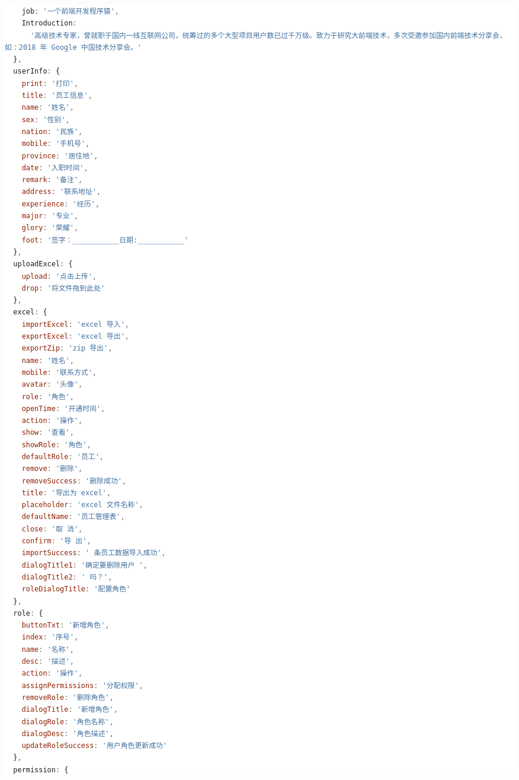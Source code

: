 ```js
    job: '一个前端开发程序猿',
    Introduction:
      '高级技术专家，曾就职于国内一线互联网公司，统筹过的多个大型项目用户数已过千万级。致力于研究大前端技术，多次受邀参加国内前端技术分享会，如：2018 年 Google 中国技术分享会。'
  },
  userInfo: {
    print: '打印',
    title: '员工信息',
    name: '姓名',
    sex: '性别',
    nation: '民族',
    mobile: '手机号',
    province: '居住地',
    date: '入职时间',
    remark: '备注',
    address: '联系地址',
    experience: '经历',
    major: '专业',
    glory: '荣耀',
    foot: '签字：___________日期:___________'
  },
  uploadExcel: {
    upload: '点击上传',
    drop: '将文件拖到此处'
  },
  excel: {
    importExcel: 'excel 导入',
    exportExcel: 'excel 导出',
    exportZip: 'zip 导出',
    name: '姓名',
    mobile: '联系方式',
    avatar: '头像',
    role: '角色',
    openTime: '开通时间',
    action: '操作',
    show: '查看',
    showRole: '角色',
    defaultRole: '员工',
    remove: '删除',
    removeSuccess: '删除成功',
    title: '导出为 excel',
    placeholder: 'excel 文件名称',
    defaultName: '员工管理表',
    close: '取 消',
    confirm: '导 出',
    importSuccess: ' 条员工数据导入成功',
    dialogTitle1: '确定要删除用户 ',
    dialogTitle2: ' 吗？',
    roleDialogTitle: '配置角色'
  },
  role: {
    buttonTxt: '新增角色',
    index: '序号',
    name: '名称',
    desc: '描述',
    action: '操作',
    assignPermissions: '分配权限',
    removeRole: '删除角色',
    dialogTitle: '新增角色',
    dialogRole: '角色名称',
    dialogDesc: '角色描述',
    updateRoleSuccess: '用户角色更新成功'
  },
  permission: {
```